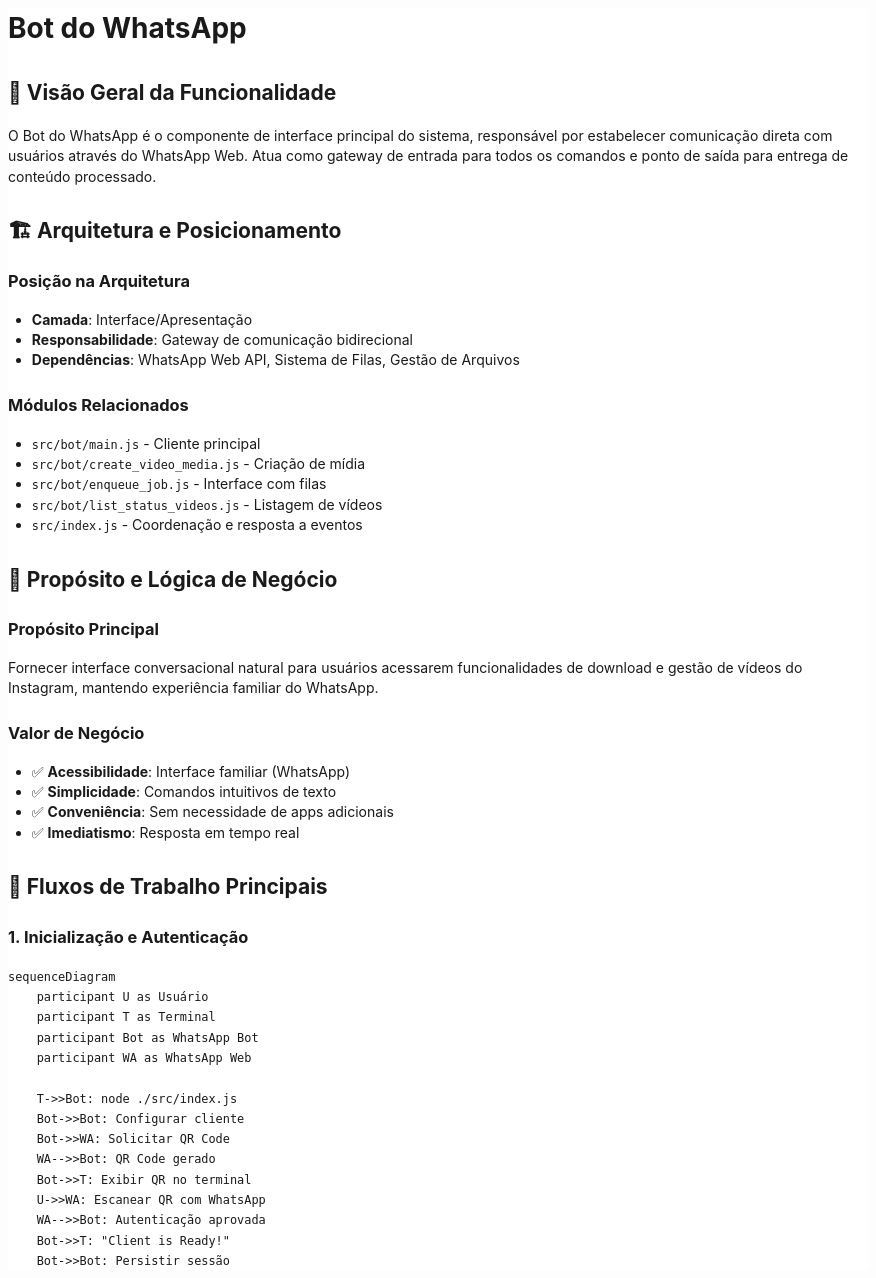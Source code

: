 # Bot do WhatsApp

## 🤖 Visão Geral da Funcionalidade

O Bot do WhatsApp é o componente de interface principal do sistema, responsável por estabelecer comunicação direta com usuários através do WhatsApp Web. Atua como gateway de entrada para todos os comandos e ponto de saída para entrega de conteúdo processado.

## 🏗️ Arquitetura e Posicionamento

### Posição na Arquitetura
- **Camada**: Interface/Apresentação
- **Responsabilidade**: Gateway de comunicação bidirecional
- **Dependências**: WhatsApp Web API, Sistema de Filas, Gestão de Arquivos

### Módulos Relacionados
- `src/bot/main.js` - Cliente principal
- `src/bot/create_video_media.js` - Criação de mídia
- `src/bot/enqueue_job.js` - Interface com filas
- `src/bot/list_status_videos.js` - Listagem de vídeos
- `src/index.js` - Coordenação e resposta a eventos

## 🎯 Propósito e Lógica de Negócio

### Propósito Principal
Fornecer interface conversacional natural para usuários acessarem funcionalidades de download e gestão de vídeos do Instagram, mantendo experiência familiar do WhatsApp.

### Valor de Negócio
- ✅ **Acessibilidade**: Interface familiar (WhatsApp)
- ✅ **Simplicidade**: Comandos intuitivos de texto
- ✅ **Conveniência**: Sem necessidade de apps adicionais
- ✅ **Imediatismo**: Resposta em tempo real

## 🔄 Fluxos de Trabalho Principais

### 1. Inicialização e Autenticação

```mermaid
sequenceDiagram
    participant U as Usuário
    participant T as Terminal
    participant Bot as WhatsApp Bot
    participant WA as WhatsApp Web
    
    T->>Bot: node ./src/index.js
    Bot->>Bot: Configurar cliente
    Bot->>WA: Solicitar QR Code
    WA-->>Bot: QR Code gerado
    Bot->>T: Exibir QR no terminal
    U->>WA: Escanear QR com WhatsApp
    WA-->>Bot: Autenticação aprovada
    Bot->>T: "Client is Ready!"
    Bot->>Bot: Persistir sessão
```

